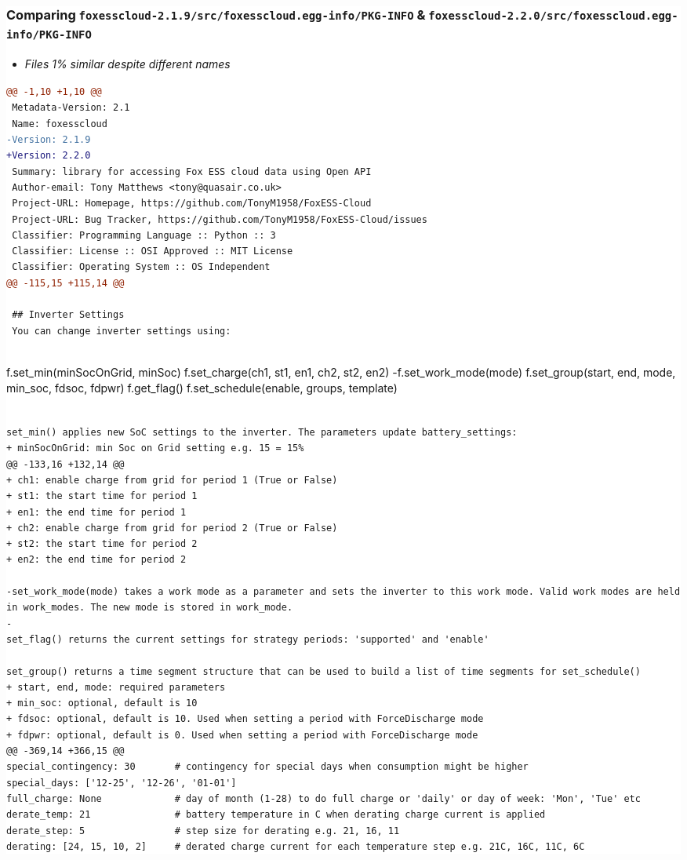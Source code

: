 ### Comparing `foxesscloud-2.1.9/src/foxesscloud.egg-info/PKG-INFO` & `foxesscloud-2.2.0/src/foxesscloud.egg-info/PKG-INFO`

 * *Files 1% similar despite different names*

```diff
@@ -1,10 +1,10 @@
 Metadata-Version: 2.1
 Name: foxesscloud
-Version: 2.1.9
+Version: 2.2.0
 Summary: library for accessing Fox ESS cloud data using Open API
 Author-email: Tony Matthews <tony@quasair.co.uk>
 Project-URL: Homepage, https://github.com/TonyM1958/FoxESS-Cloud
 Project-URL: Bug Tracker, https://github.com/TonyM1958/FoxESS-Cloud/issues
 Classifier: Programming Language :: Python :: 3
 Classifier: License :: OSI Approved :: MIT License
 Classifier: Operating System :: OS Independent
@@ -115,15 +115,14 @@
 
 ## Inverter Settings
 You can change inverter settings using:
 
 ```
 f.set_min(minSocOnGrid, minSoc)
 f.set_charge(ch1, st1, en1, ch2, st2, en2)
-f.set_work_mode(mode)
 f.set_group(start, end, mode, min_soc, fdsoc, fdpwr)
 f.get_flag()
 f.set_schedule(enable, groups, template)
 ```
 
 set_min() applies new SoC settings to the inverter. The parameters update battery_settings:
 + minSocOnGrid: min Soc on Grid setting e.g. 15 = 15%
@@ -133,16 +132,14 @@
 + ch1: enable charge from grid for period 1 (True or False)
 + st1: the start time for period 1
 + en1: the end time for period 1
 + ch2: enable charge from grid for period 2 (True or False)
 + st2: the start time for period 2
 + en2: the end time for period 2
 
-set_work_mode(mode) takes a work mode as a parameter and sets the inverter to this work mode. Valid work modes are held in work_modes. The new mode is stored in work_mode.
-
 set_flag() returns the current settings for strategy periods: 'supported' and 'enable'
 
 set_group() returns a time segment structure that can be used to build a list of time segments for set_schedule()
 + start, end, mode: required parameters
 + min_soc: optional, default is 10
 + fdsoc: optional, default is 10. Used when setting a period with ForceDischarge mode
 + fdpwr: optional, default is 0. Used when setting a period with ForceDischarge mode
@@ -369,14 +366,15 @@
 special_contingency: 30       # contingency for special days when consumption might be higher
 special_days: ['12-25', '12-26', '01-01']
 full_charge: None             # day of month (1-28) to do full charge or 'daily' or day of week: 'Mon', 'Tue' etc
 derate_temp: 21               # battery temperature in C when derating charge current is applied
 derate_step: 5                # step size for derating e.g. 21, 16, 11
 derating: [24, 15, 10, 2]     # derated charge current for each temperature step e.g. 21C, 16C, 11C, 6C
 ```